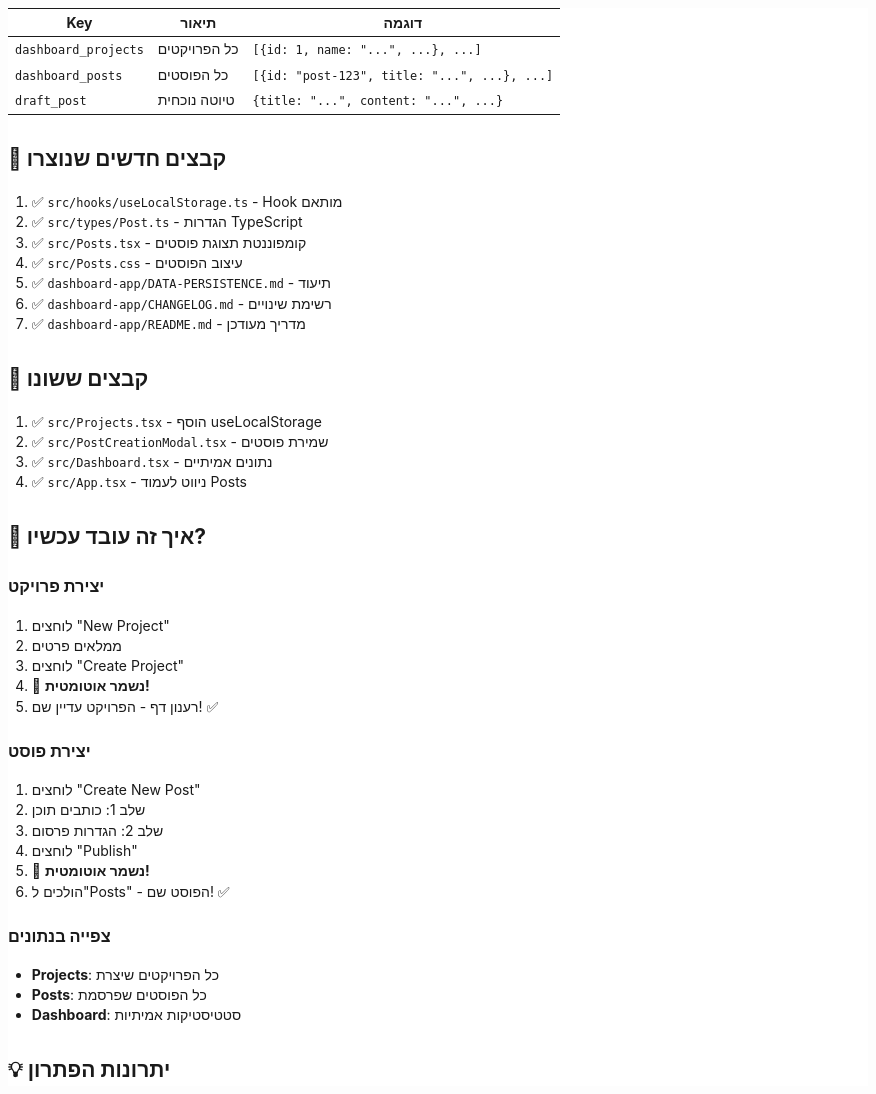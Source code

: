 | Key | תיאור | דוגמה |
|-----|-------|-------|
| `dashboard_projects` | כל הפרויקטים | `[{id: 1, name: "...", ...}, ...]` |
| `dashboard_posts` | כל הפוסטים | `[{id: "post-123", title: "...", ...}, ...]` |
| `draft_post` | טיוטה נוכחית | `{title: "...", content: "...", ...}` |

## 🎨 קבצים חדשים שנוצרו

1. ✅ `src/hooks/useLocalStorage.ts` - Hook מותאם
2. ✅ `src/types/Post.ts` - הגדרות TypeScript
3. ✅ `src/Posts.tsx` - קומפוננטת תצוגת פוסטים
4. ✅ `src/Posts.css` - עיצוב הפוסטים
5. ✅ `dashboard-app/DATA-PERSISTENCE.md` - תיעוד
6. ✅ `dashboard-app/CHANGELOG.md` - רשימת שינויים
7. ✅ `dashboard-app/README.md` - מדריך מעודכן

## 📝 קבצים ששונו

1. ✅ `src/Projects.tsx` - הוסף useLocalStorage
2. ✅ `src/PostCreationModal.tsx` - שמירת פוסטים
3. ✅ `src/Dashboard.tsx` - נתונים אמיתיים
4. ✅ `src/App.tsx` - ניווט לעמוד Posts

## 🚀 איך זה עובד עכשיו?

### יצירת פרויקט
1. לוחצים "New Project"
2. ממלאים פרטים
3. לוחצים "Create Project"
4. 💾 **נשמר אוטומטית!**
5. רענון דף - הפרויקט עדיין שם! ✅

### יצירת פוסט
1. לוחצים "Create New Post"
2. שלב 1: כותבים תוכן
3. שלב 2: הגדרות פרסום
4. לוחצים "Publish"
5. 💾 **נשמר אוטומטית!**
6. הולכים ל"Posts" - הפוסט שם! ✅

### צפייה בנתונים
- **Projects**: כל הפרויקטים שיצרת
- **Posts**: כל הפוסטים שפרסמת
- **Dashboard**: סטטיסטיקות אמיתיות

## 💡 יתרונות הפתרון
